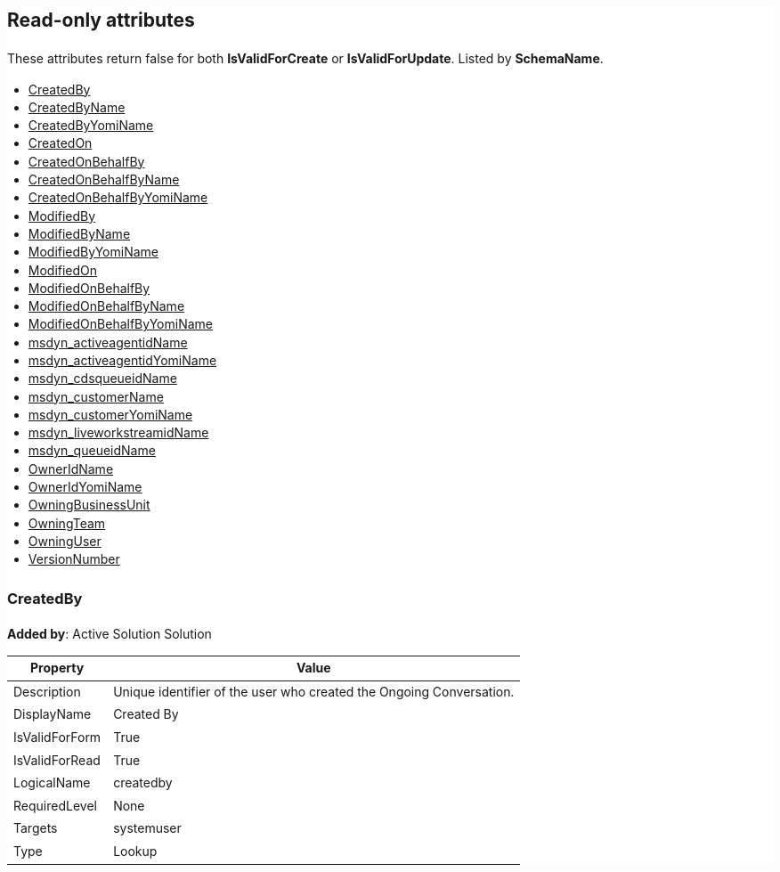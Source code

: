 <a name="read-only-attributes"></a>

## Read-only attributes

These attributes return false for both **IsValidForCreate** or **IsValidForUpdate**. Listed by **SchemaName**.

- [CreatedBy](#BKMK_CreatedBy)
- [CreatedByName](#BKMK_CreatedByName)
- [CreatedByYomiName](#BKMK_CreatedByYomiName)
- [CreatedOn](#BKMK_CreatedOn)
- [CreatedOnBehalfBy](#BKMK_CreatedOnBehalfBy)
- [CreatedOnBehalfByName](#BKMK_CreatedOnBehalfByName)
- [CreatedOnBehalfByYomiName](#BKMK_CreatedOnBehalfByYomiName)
- [ModifiedBy](#BKMK_ModifiedBy)
- [ModifiedByName](#BKMK_ModifiedByName)
- [ModifiedByYomiName](#BKMK_ModifiedByYomiName)
- [ModifiedOn](#BKMK_ModifiedOn)
- [ModifiedOnBehalfBy](#BKMK_ModifiedOnBehalfBy)
- [ModifiedOnBehalfByName](#BKMK_ModifiedOnBehalfByName)
- [ModifiedOnBehalfByYomiName](#BKMK_ModifiedOnBehalfByYomiName)
- [msdyn_activeagentidName](#BKMK_msdyn_activeagentidName)
- [msdyn_activeagentidYomiName](#BKMK_msdyn_activeagentidYomiName)
- [msdyn_cdsqueueidName](#BKMK_msdyn_cdsqueueidName)
- [msdyn_customerName](#BKMK_msdyn_customerName)
- [msdyn_customerYomiName](#BKMK_msdyn_customerYomiName)
- [msdyn_liveworkstreamidName](#BKMK_msdyn_liveworkstreamidName)
- [msdyn_queueidName](#BKMK_msdyn_queueidName)
- [OwnerIdName](#BKMK_OwnerIdName)
- [OwnerIdYomiName](#BKMK_OwnerIdYomiName)
- [OwningBusinessUnit](#BKMK_OwningBusinessUnit)
- [OwningTeam](#BKMK_OwningTeam)
- [OwningUser](#BKMK_OwningUser)
- [VersionNumber](#BKMK_VersionNumber)


### <a name="BKMK_CreatedBy"></a> CreatedBy

**Added by**: Active Solution Solution

|Property|Value|
|--------|-----|
|Description|Unique identifier of the user who created the Ongoing Conversation.|
|DisplayName|Created By|
|IsValidForForm|True|
|IsValidForRead|True|
|LogicalName|createdby|
|RequiredLevel|None|
|Targets|systemuser|
|Type|Lookup|
